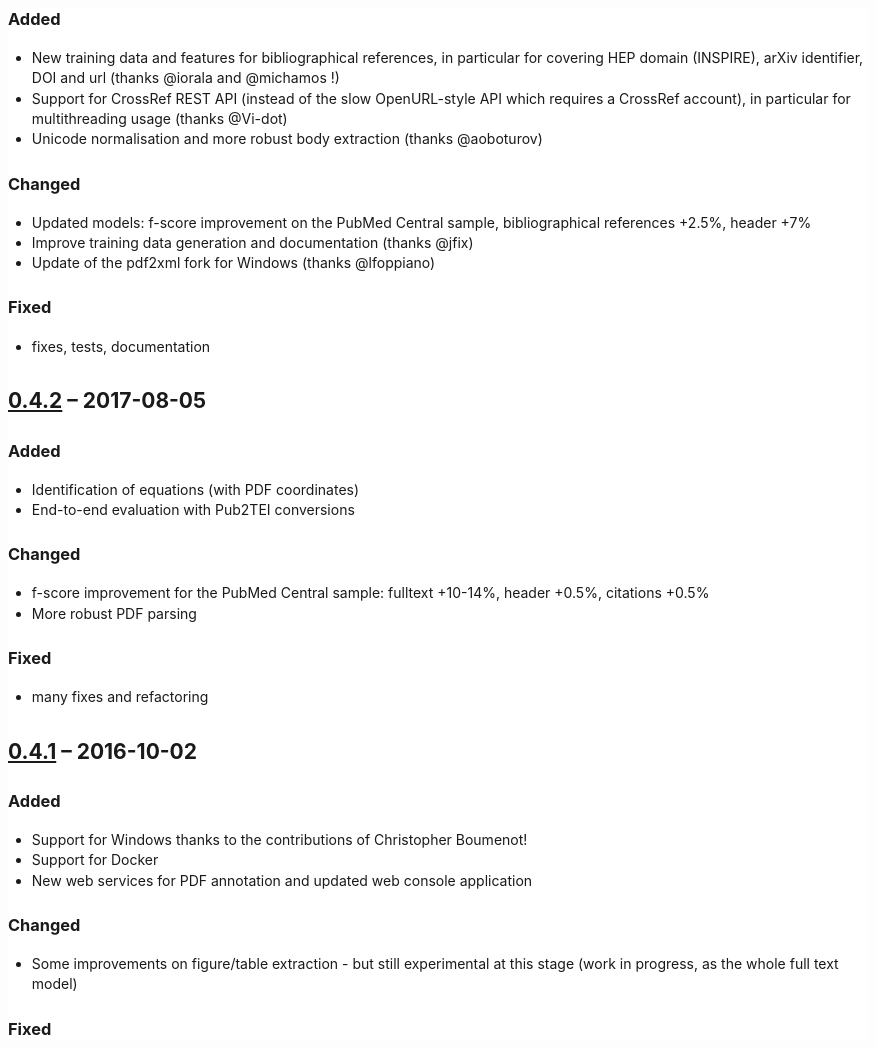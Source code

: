 ### Added

+ New training data and features for bibliographical references, in particular for covering HEP domain (INSPIRE), arXiv identifier, DOI and url (thanks @iorala and @michamos !)
+ Support for CrossRef REST API (instead of the slow OpenURL-style API which requires a CrossRef account), in particular for multithreading usage (thanks @Vi-dot)
+ Unicode normalisation and more robust body extraction (thanks @aoboturov)

### Changed

+ Updated models: f-score improvement on the PubMed Central sample, bibliographical references +2.5%, header +7%  
+ Improve training data generation and documentation (thanks @jfix)
+ Update of the pdf2xml fork for Windows (thanks @lfoppiano)

### Fixed

+ fixes, tests, documentation

## [0.4.2] – 2017-08-05

### Added

+ Identification of equations (with PDF coordinates)
+ End-to-end evaluation with Pub2TEI conversions

### Changed

+ f-score improvement for the PubMed Central sample: fulltext +10-14%, header +0.5%, citations +0.5%
+ More robust PDF parsing

### Fixed

+ many fixes and refactoring

## [0.4.1] – 2016-10-02

### Added

+ Support for Windows thanks to the contributions of Christopher Boumenot!
+ Support for Docker
+ New web services for PDF annotation and updated web console application

### Changed

+ Some improvements on figure/table extraction - but still experimental at this stage (work in progress, as the whole full text model)

### Fixed


[Unreleased]: https://github.com/kermitt2/grobid/compare/0.5.6...HEAD
[0.5.6]: https://github.com/kermitt2/grobid/compare/0.5.5...0.5.6
[0.5.5]: https://github.com/kermitt2/grobid/compare/0.5.4...0.5.5
[0.5.4]: https://github.com/kermitt2/grobid/compare/0.5.3...0.5.4
[0.5.3]: https://github.com/kermitt2/grobid/compare/0.5.2...0.5.3
[0.5.2]: https://github.com/kermitt2/grobid/compare/0.5.1...0.5.2
[0.5.1]: https://github.com/kermitt2/grobid/compare/0.5.0...0.5.1
[0.5.0]: https://github.com/kermitt2/grobid/compare/grobid-parent-0.4.4...0.5.0
[0.4.4]: https://github.com/kermitt2/grobid/compare/grobid-parent-0.4.3...grobid-parent-0.4.4
[0.4.3]: https://github.com/kermitt2/grobid/compare/grobid-parent-0.4.2...grobid-parent-0.4.3
[0.4.2]: https://github.com/kermitt2/grobid/compare/grobid-parent-0.4.1...grobid-parent-0.4.2
[0.4.1]: https://github.com/kermitt2/grobid/compare/grobid-parent-0.4.0...grobid-parent-0.4.1
[0.4.0]: https://github.com/kermitt2/grobid/compare/grobid-parent-0.3.9...grobid-parent-0.4.0